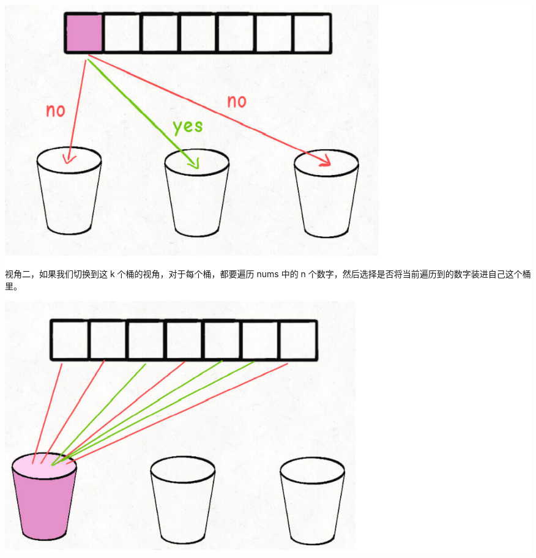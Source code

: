 <img src="./.pic/算法/image-20220410162232530.png" alt="image-20220410162232530" style="zoom:80%;" />

视⻆⼆，如果我们切换到这 k 个桶的视⻆，对于每个桶，都要遍历 nums 中的 n 个数字，然后选择是否将当前遍历到的数字装进⾃⼰这个桶⾥。

<img src="./.pic/算法/image-20220410162250543.png" alt="image-20220410162250543" style="zoom:80%;" />
